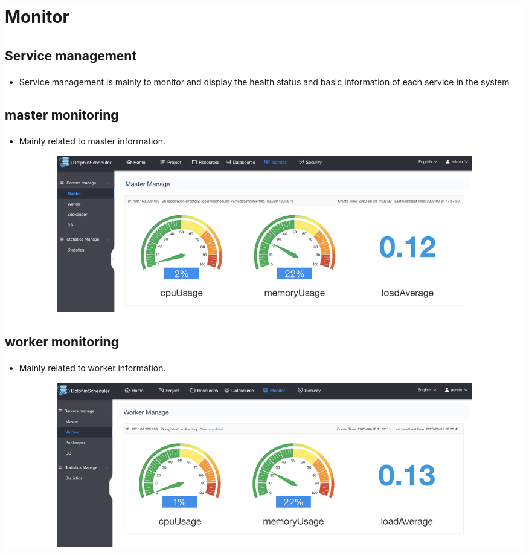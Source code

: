 
# Monitor

## Service management

- Service management is mainly to monitor and display the health status and basic information of each service in the system

## master monitoring

- Mainly related to master information.
<p align="center">
   <img src="/img/master-jk-en.png" width="80%" />
 </p>

## worker monitoring

- Mainly related to worker information.

<p align="center">
   <img src="/img/worker-jk-en.png" width="80%" />
 </p>
